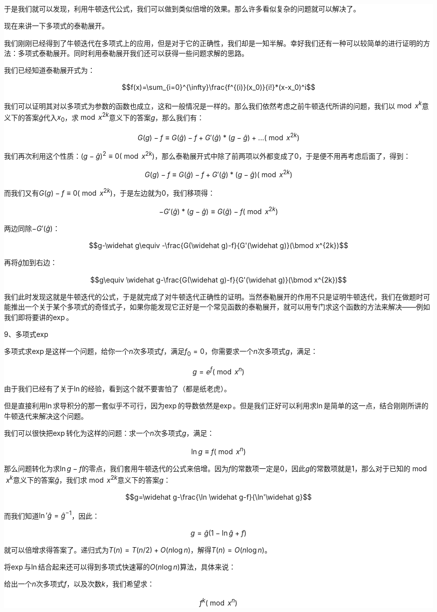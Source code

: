 于是我们就可以发现，利用牛顿迭代公式，我们可以做到类似倍增的效果。那么许多看似复杂的问题就可以解决了。

现在来讲一下多项式的泰勒展开。

我们刚刚已经得到了牛顿迭代在多项式上的应用，但是对于它的正确性，我们却是一知半解。幸好我们还有一种可以较简单的进行证明的方法：多项式泰勒展开。同时利用泰勒展开我们还可以获得一些问题求解的思路。

我们已经知道泰勒展开式为：

$$f(x)=\sum_{i=0}^{\infty}\frac{f^{(i)}(x_0)}{i!}*(x-x_0)^i$$

我们可以证明其对以多项式为参数的函数也成立，这和一般情况是一样的。那么我们依然考虑之前牛顿迭代所讲的问题，我们以$\bmod x^k$意义下的答案$\widehat g$代入$x_0$，求$\bmod x^{2k}$意义下的答案$g$，那么我们有：

$$G(g)-f\equiv G(\widehat g)-f+G'(\widehat g)*(g-\widehat g)+...(\bmod x^{2k})$$

我们再次利用这个性质：$(g-\widehat g)^2\equiv 0(\bmod x^{2k})$，那么泰勒展开式中除了前两项以外都变成了$0$，于是便不用再考虑后面了，得到：

$$G(g)-f\equiv G(\widehat g)-f+G'(\widehat g)*(g-\widehat g)(\bmod x^{2k})$$

而我们又有$G(g)-f\equiv 0(\bmod x^{2k})$，于是左边就为$0$，我们移项得：

$$-G'(\widehat g)*(g-\widehat g)\equiv G(\widehat g)-f(\bmod x^{2k})$$

两边同除$-G'(\widehat g)$：

$$g-\widehat g\equiv -\frac{G(\widehat g)-f}{G'(\widehat g)}(\bmod x^{2k})$$

再将$\widehat g$加到右边：

$$g\equiv \widehat g-\frac{G(\widehat g)-f}{G'(\widehat g)}(\bmod x^{2k})$$

我们此时发现这就是牛顿迭代的公式，于是就完成了对牛顿迭代正确性的证明。当然泰勒展开的作用不只是证明牛顿迭代，我们在做题时可能推出一个关于某个多项式的奇怪式子，如果你能发现它正好是一个常见函数的泰勒展开，就可以用专门求这个函数的方法来解决——例如我们即将要讲的$\exp$。

$9$、多项式$\exp$

多项式求$\exp$是这样一个问题，给你一个$n$次多项式$f$，满足$f_0=0$，你需要求一个$n$次多项式$g$，满足：

$$g=e^f(\bmod x^n)$$

由于我们已经有了关于$\ln$的经验，看到这个就不要害怕了（都是纸老虎）。

但是直接利用$\ln$求导积分的那一套似乎不可行，因为$\exp$的导数依然是$\exp$。但是我们正好可以利用求$\ln$是简单的这一点，结合刚刚所讲的牛顿迭代来解决这个问题。

我们可以很快把$\exp$转化为这样的问题：求一个$n$次多项式$g$，满足：

$$\ln g\equiv f(\bmod x^n)$$

那么问题转化为求$\ln g-f$的零点，我们套用牛顿迭代的公式来倍增。因为$f$的常数项一定是$0$，因此$g$的常数项就是$1$，那么对于已知的$\bmod x^k$意义下的答案$\widehat g$，我们求$\bmod x^{2k}$意义下的答案$g$：

$$g=\widehat g-\frac{\ln \widehat g-f}{\ln'\widehat g}$$

而我们知道$\ln' \widehat g=\widehat g^{-1}$，因此：

$$g=\widehat g(1-\ln\widehat g+f)$$

就可以倍增求得答案了。递归式为$T(n)=T(n/2)+O(n\log n)$，解得$T(n)=O(n\log n)$。

将$\exp$与$\ln$结合起来还可以得到多项式快速幂的$O(n\log n)$算法，具体来说：

给出一个$n$次多项式$f$，以及次数$k$，我们希望求：

$$f^k(\bmod x^n)$$
